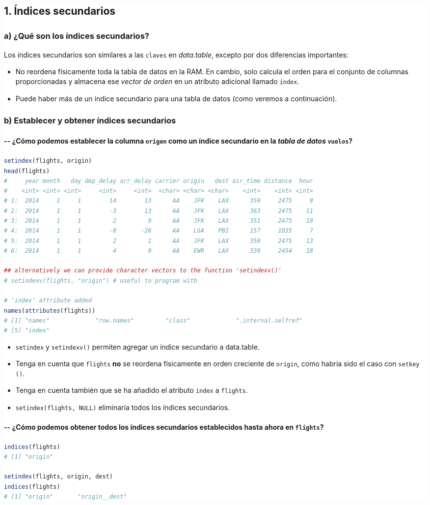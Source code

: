 ## 1. Índices secundarios

### a) ¿Qué son los índices secundarios?

Los índices secundarios son similares a las `claves` en *data.table*, excepto por dos diferencias importantes:

* No reordena físicamente toda la tabla de datos en la RAM. En cambio, solo calcula el orden para el conjunto de columnas proporcionadas y almacena ese *vector de orden* en un atributo adicional llamado `index`.

* Puede haber más de un índice secundario para una tabla de datos (como veremos a continuación).

### b) Establecer y obtener índices secundarios

#### -- ¿Cómo podemos establecer la columna `origen` como un índice secundario en la *tabla de datos* `vuelos`?


``` r
setindex(flights, origin)
head(flights)
#     year month   day dep_delay arr_delay carrier origin   dest air_time distance  hour
#    <int> <int> <int>     <int>     <int>  <char> <char> <char>    <int>    <int> <int>
# 1:  2014     1     1        14        13      AA    JFK    LAX      359     2475     9
# 2:  2014     1     1        -3        13      AA    JFK    LAX      363     2475    11
# 3:  2014     1     1         2         9      AA    JFK    LAX      351     2475    19
# 4:  2014     1     1        -8       -26      AA    LGA    PBI      157     1035     7
# 5:  2014     1     1         2         1      AA    JFK    LAX      350     2475    13
# 6:  2014     1     1         4         0      AA    EWR    LAX      339     2454    18

## alternatively we can provide character vectors to the function 'setindexv()'
# setindexv(flights, "origin") # useful to program with

# 'index' attribute added
names(attributes(flights))
# [1] "names"             "row.names"         "class"             ".internal.selfref"
# [5] "index"
```

* `setindex` y `setindexv()` permiten agregar un índice secundario a data.table.

* Tenga en cuenta que `flights` **no** se reordena físicamente en orden creciente de `origin`, como habría sido el caso con `setkey()`.

* Tenga en cuenta también que se ha añadido el atributo `index` a `flights`.

* `setindex(flights, NULL)` eliminaría todos los índices secundarios.

#### -- ¿Cómo podemos obtener todos los índices secundarios establecidos hasta ahora en `flights`?


``` r
indices(flights)
# [1] "origin"

setindex(flights, origin, dest)
indices(flights)
# [1] "origin"       "origin__dest"
```
